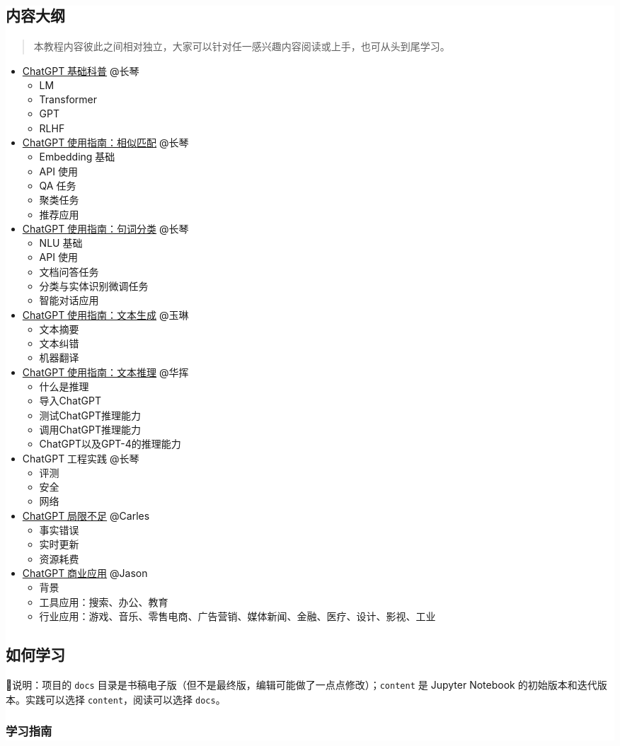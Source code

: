 ## 内容大纲

> 本教程内容彼此之间相对独立，大家可以针对任一感兴趣内容阅读或上手，也可从头到尾学习。


- [ChatGPT 基础科普](content/chapter1/ChatGPT基础科普——知其一点所以然.md) @长琴
    - LM
    - Transformer
    - GPT
    - RLHF
- [ChatGPT 使用指南：相似匹配](content/chapter2/ChatGPT使用指南——相似匹配.ipynb) @长琴
    - Embedding 基础
    - API 使用
    - QA 任务
    - 聚类任务
    - 推荐应用
- [ChatGPT 使用指南：句词分类](content/chapter3/ChatGPT使用指南——句词分类.ipynb) @长琴
    - NLU 基础
    - API 使用
    - 文档问答任务
    - 分类与实体识别微调任务
    - 智能对话应用
- [ChatGPT 使用指南：文本生成](content/chapter4/ChatGPT使用指南——文本生成.ipynb) @玉琳
    - 文本摘要
    - 文本纠错
    - 机器翻译
- [ChatGPT 使用指南：文本推理](content/chapter5/ChatGPT使用指南——文本推理.ipynb) @华挥
    - 什么是推理
    - 导入ChatGPT
    - 测试ChatGPT推理能力
    - 调用ChatGPT推理能力
    - ChatGPT以及GPT-4的推理能力
- ChatGPT 工程实践 @长琴
    - 评测
    - 安全
    - 网络
- [ChatGPT 局限不足](content/chapter7/ChatGPT缺陷不足——工具不是万能的.md) @Carles
    - 事实错误
    - 实时更新
    - 资源耗费
- [ChatGPT 商业应用](content/chapter8/ChatGPT商业应用——LLM是星辰大海.md) @Jason
    - 背景
    - 工具应用：搜索、办公、教育
    - 行业应用：游戏、音乐、零售电商、广告营销、媒体新闻、金融、医疗、设计、影视、工业


## 如何学习

📢说明：项目的 `docs` 目录是书稿电子版（但不是最终版，编辑可能做了一点点修改）；`content` 是 Jupyter Notebook 的初始版本和迭代版本。实践可以选择 `content`，阅读可以选择 `docs`。

### 学习指南
